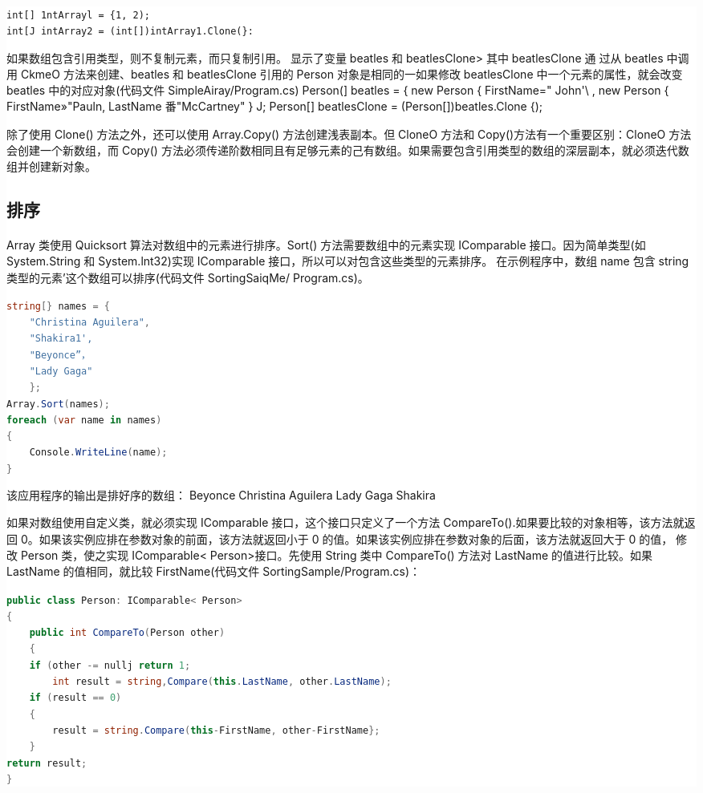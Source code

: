```
int[] 1ntArrayl = {1, 2);
int[J intArray2 = (int[])intArray1.Clone(}:
```

如果数组包含引用类型，则不复制元素，而只复制引用。
显示了变量 beatles 和 beatlesClone> 其中 beatlesClone 通
过从 beatles 中调用 CkmeO 方法来创建、beatles 和 beatlesClone
引用的 Person 对象是相同的一如果修改 beatlesClone 中一个元素的属性，就会改变 beatles 中的对应对象(代码文件 SimpleAiray/Program.cs)
Person(] beatles = {
new Person { FirstName=" John'\ ,
new Person { FirstName»"Pauln, LastName 番"McCartney" }
J;
Person[] beatlesClone = (Person[])beatles.Clone {);

除了使用 Clone() 方法之外，还可以使用 Array.Copy() 方法创建浅表副本。但 CloneO 方法和 Copy()方法有一个重要区别：CloneO 方法会创建一个新数组，而 Copy() 方法必须传递阶数相同且有足够元素的己有数组。如果需要包含引用类型的数组的深层副本，就必须迭代数组并创建新对象。

## 排序

Array 类使用 Quicksort 算法对数组中的元素进行排序。Sort() 方法需要数组中的元素实现 IComparable 接口。因为简单类型(如 System.String 和 System.lnt32)实现 IComparable 接口，所以可以对包含这些类型的元素排序。
在示例程序中，数组 name 包含 string 类型的元素’这个数组可以排序(代码文件 SortingSaiqMe/
Program.cs)。

```csharp
string[} names = {
    "Christina Aguilera",
    "Shakira1',
    "Beyonce”，
    "Lady Gaga"
    };
Array.Sort(names);
foreach (var name in names)
{
    Console.WriteLine(name);
}
```

该应用程序的输出是排好序的数组：
Beyonce
Christina Aguilera
Lady Gaga
Shakira

如果对数组使用自定义类，就必须实现 IComparable 接口，这个接口只定义了一个方法 CompareTo().如果要比较的对象相等，该方法就返回 0。如果该实例应排在参数对象的前面，该方法就返回小于 0 的值。如果该实例应排在参数对象的后面，该方法就返回大于 0 的值，
修改 Person 类，使之实现 IComparable< Person>接口。先使用 String 类中 CompareTo() 方法对
LastName 的值进行比较。如果 LastName 的值相同，就比较 FirstName(代码文件 SortingSample/Program.cs)：

```csharp
public class Person: IComparable< Person>
{
    public int CompareTo(Person other)
    {
    if (other -= nullj return 1;
        int result = string,Compare(this.LastName, other.LastName);
    if (result == 0)
    {
        result = string.Compare(this-FirstName, other-FirstName};
    }
return result;
}
```
